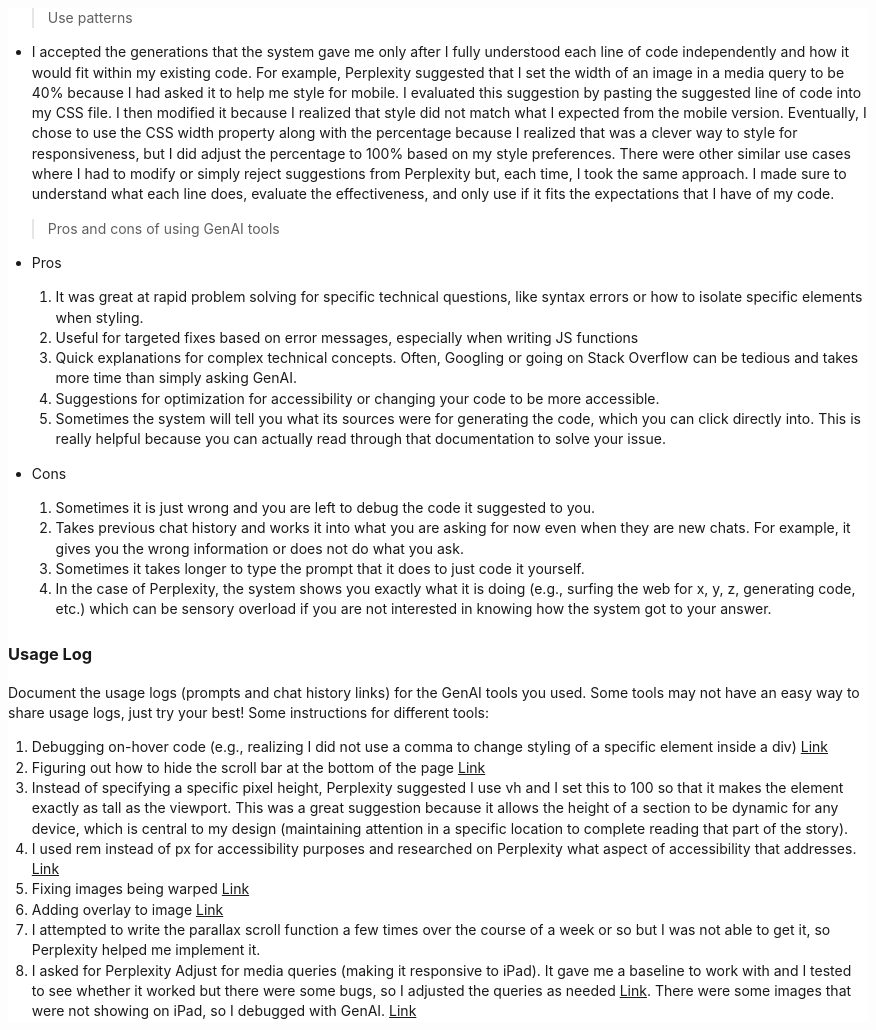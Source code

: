 
> Use patterns
* I accepted the generations that the system gave me only after I fully understood each line of code independently and how it would fit within my existing code. For example, Perplexity suggested that I set the width of an image in a media query to be 40% because I had asked it to help me style for mobile. I evaluated this suggestion by pasting the suggested line of code into my CSS file. I then modified it because I realized that style did not match what I expected from the mobile version. Eventually, I chose to use the CSS width property along with the percentage because I realized that was a clever way to style for responsiveness, but I did adjust the percentage to 100% based on my style preferences. There were other similar use cases where I had to modify or simply reject suggestions from Perplexity but, each time, I took the same approach. I made sure to understand what each line does, evaluate the effectiveness, and only use if it fits the expectations that I have of my code.


> Pros and cons of using GenAI tools
* Pros
  1. It was great at rapid problem solving for specific technical questions, like syntax errors or how to isolate specific elements when styling.
  2. Useful for targeted fixes based on error messages, especially when writing JS functions 
  3. Quick explanations for complex technical concepts. Often, Googling or going on Stack Overflow can be tedious and takes more time than simply asking GenAI.
  4. Suggestions for optimization for accessibility or changing your code to be more accessible.
  5. Sometimes the system will tell you what its sources were for generating the code, which you can click directly into. This is really helpful because you can actually read through that documentation to solve your issue.

* Cons
  1. Sometimes it is just wrong and you are left to debug the code it suggested to you.  
  2. Takes previous chat history and works it into what you are asking for now even when they are new chats. For example, it gives you the wrong information or does not do what you ask.
  3. Sometimes it takes longer to type the prompt that it does to just code it yourself. 
  4. In the case of Perplexity, the system shows you exactly what it is doing (e.g., surfing the web for x, y, z, generating code, etc.) which can be sensory overload if you are not interested in knowing how the system got to your answer. 


### Usage Log

Document the usage logs (prompts and chat history links) for the GenAI tools you used. Some tools may not have an easy way to share usage logs, just try your best! Some instructions for different tools:

1. Debugging on-hover code (e.g., realizing I did not use a comma to change styling of a specific element inside a div) [Link](https://www.perplexity.ai/search/fix-this-selector-to-have-the-Yc0RbVZjRQqOP9FdFUBSUg)
2. Figuring out how to hide the scroll bar at the bottom of the page [Link](https://www.perplexity.ai/search/specifying-body-style-backgrou-O1AqEMtLQHWUJBc3CJMCog)
3. Instead of specifying a specific pixel height, Perplexity suggested I use vh and I set this to 100 so that it makes the element exactly as tall as the viewport. This was a great suggestion because it allows the height of a section to be dynamic for any device, which is central to my design (maintaining attention in a specific location to complete reading that part of the story).  
4. I used rem instead of px for accessibility purposes and researched on Perplexity what aspect of accessibility that addresses. [Link](https://www.perplexity.ai/search/what-does-using-rem-instead-of-vsbUNXmBTQe1oAfBEfwepg) 
5. Fixing images being warped [Link](https://www.perplexity.ai/search/why-is-this-image-squished-sty-tZ7UVo9jT3iswOgIs09Trg) 
6. Adding overlay to image [Link](https://www.perplexity.ai/search/add-an-overlay-to-the-dashboar-KgobVLR2TaWWxryvtyulSg) 
7. I attempted to write the parallax scroll function a few times over the course of a week or so but I was not able to get it, so Perplexity helped me implement it. 
8. I asked for Perplexity Adjust for media queries (making it responsive to iPad). It gave me a baseline to work with and I tested to see whether it worked but there were some bugs, so I adjusted the queries as needed [Link](https://www.perplexity.ai/search/adjust-my-code-to-make-it-comp-Cfbg7JlIQK25038G5j7s0g). There were some images that were not showing on iPad, so I debugged with GenAI. [Link](https://www.perplexity.ai/search/the-arrow-and-aos-logo-are-not-98T_N81_Rgas047j3Ho5lQ)
